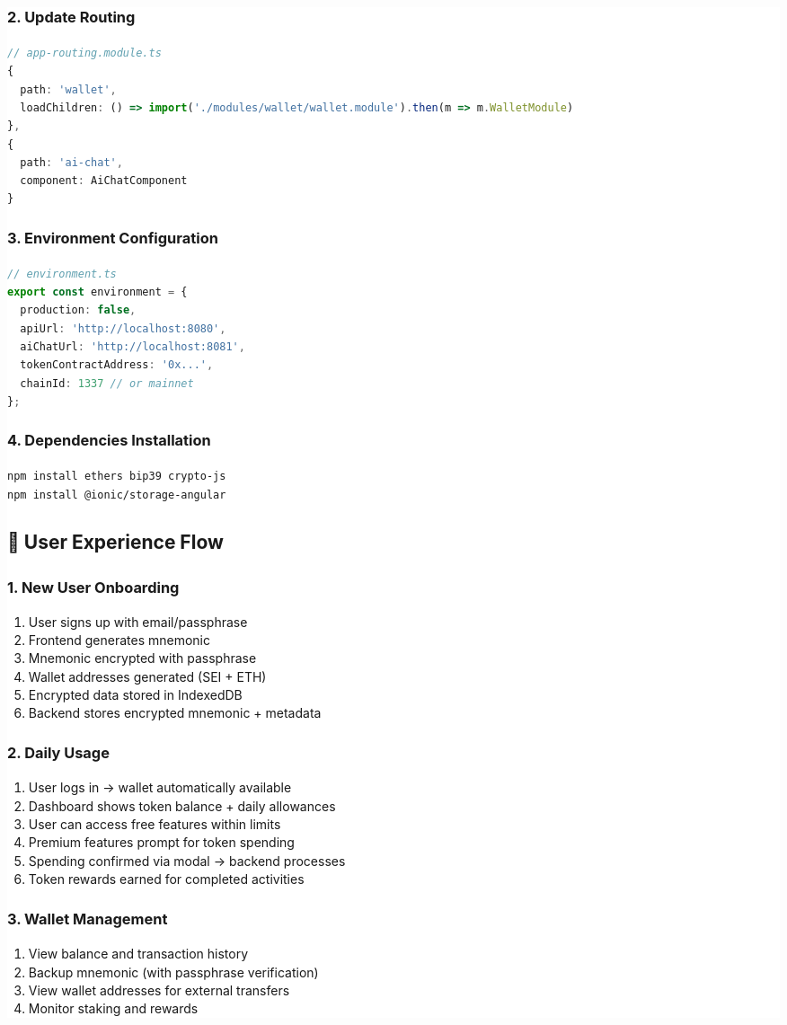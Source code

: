 ### 2. **Update Routing**
```typescript
// app-routing.module.ts
{
  path: 'wallet',
  loadChildren: () => import('./modules/wallet/wallet.module').then(m => m.WalletModule)
},
{
  path: 'ai-chat',
  component: AiChatComponent
}
```

### 3. **Environment Configuration**
```typescript
// environment.ts
export const environment = {
  production: false,
  apiUrl: 'http://localhost:8080',
  aiChatUrl: 'http://localhost:8081',
  tokenContractAddress: '0x...',
  chainId: 1337 // or mainnet
};
```

### 4. **Dependencies Installation**
```bash
npm install ethers bip39 crypto-js
npm install @ionic/storage-angular
```

## 📱 User Experience Flow

### 1. **New User Onboarding**
1. User signs up with email/passphrase
2. Frontend generates mnemonic
3. Mnemonic encrypted with passphrase
4. Wallet addresses generated (SEI + ETH)
5. Encrypted data stored in IndexedDB
6. Backend stores encrypted mnemonic + metadata

### 2. **Daily Usage**
1. User logs in → wallet automatically available
2. Dashboard shows token balance + daily allowances
3. User can access free features within limits
4. Premium features prompt for token spending
5. Spending confirmed via modal → backend processes
6. Token rewards earned for completed activities

### 3. **Wallet Management**
1. View balance and transaction history
2. Backup mnemonic (with passphrase verification)
3. View wallet addresses for external transfers
4. Monitor staking and rewards
